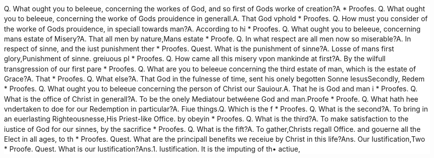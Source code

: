 Q. What ought you to beleeue, concerning
the workes of God, and so first of
Gods worke of creation?A
      * Proofes.
Q. What ought you to beleeue, concerning
the worke of Gods prouidence in
generall.A. That God vphold
      * Proofes.
Q. How must you consider of the
worke of Gods prouidence, in speciall towards
man?A. According to hi
      * Proofes.
Q. What ought you to beleeue, concerning
mans estate of Misery?A. That all men by nature,Mans estate
      * Proofe.
Q. In what respect are all men now so
miserable?A. In respect of sinne, and the iust
punishment ther
      * Proofes.
Quest. What is the punishment of
sinne?A. Losse of mans first glory,Punishment of sinne. greiuous
pl
      * Proofes.
Q. How came all this misery vpon
mankinde at first?A. By the wilfull transgression of our
first pare
      * Proofes.
Q. What are you to beleeue concerning
the third estate of man, which is the
estate of Grace?A. That 
      * Proofes.
Q. What else?A. That God in the fulnesse of time,
sent his onely begotten Sonne IesusSecondly, Redem
      * Proofes.
Q. What ought you to beleeue concerning
the person of Christ our Sauiour.A. That he is God and man i
      * Proofes.
Q. What is the office of Christ in generall?A. To be the onely Mediatour betwéene
God and man.Proofe
      * Proofe.
Q. What hath hee vndertaken to doe
for our Redemption in particular?A. Fiue things.Q. Which is the f
      * Proofes.
Q. What is the second?A. To bring in an euerlasting Righteousnesse,His Priest-like Office.
by obeyin
      * Proofes.
Q. What is the third?A. To make satisfaction to the iustice
of God for our sinnes, by the sacrifice 
      * Proofes.
Q. What is the fift?A. To gather,Christs regall Office. and gouerne all the
Elect in all ages, to th
      * Proofes.
Quest. What are the principall benefits
we receiue by Christ in this life?Ans. Our Iustification,Two
      * Proofe.
Quest. What is our Iustification?Ans.1. Iustification. It is the imputing of th• actiue,

